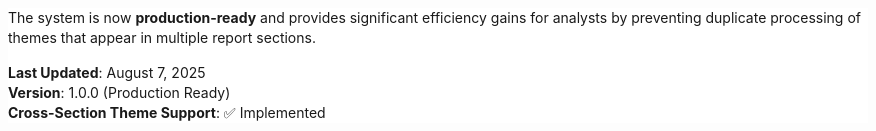The system is now **production-ready** and provides significant efficiency gains for analysts by preventing duplicate processing of themes that appear in multiple report sections.

**Last Updated**: August 7, 2025  
**Version**: 1.0.0 (Production Ready)  
**Cross-Section Theme Support**: ✅ Implemented 
